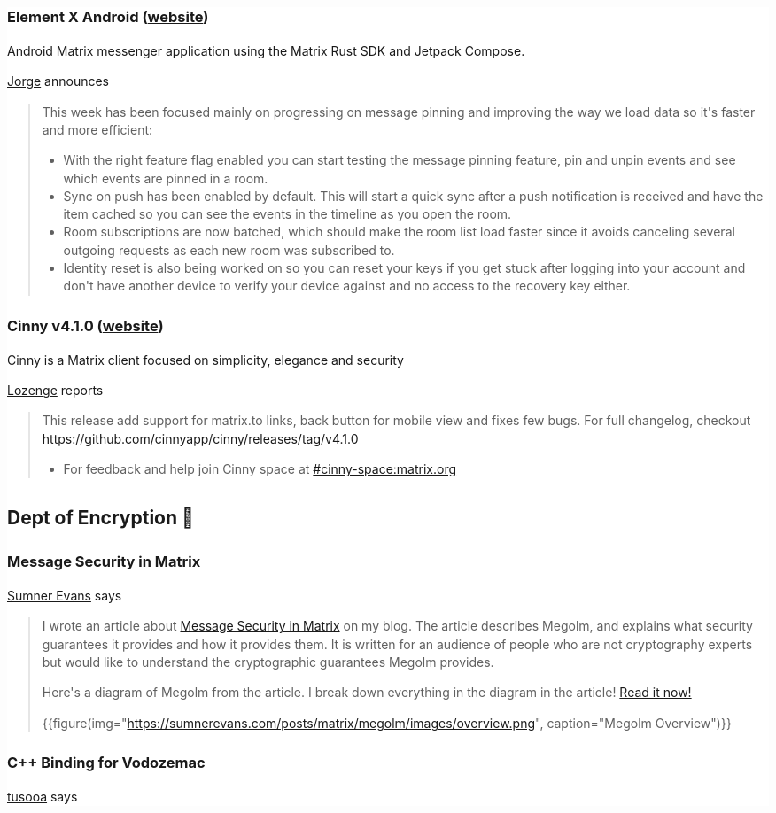 ### Element X Android ([website](https://github.com/vector-im/element-x-android))

Android Matrix messenger application using the Matrix Rust SDK and Jetpack Compose.

[Jorge](https://matrix.to/#/@jorgem:element.io) announces

> This week has been focused mainly on progressing on message pinning and improving the way we load data so it's faster and more efficient:
>
> - With the right feature flag enabled you can start testing the message pinning feature, pin and unpin events and see which events are pinned in a room.
> - Sync on push has been enabled by default. This will start a quick sync after a push notification is received and have the item cached so you can see the events in the timeline as you open the room.
> - Room subscriptions are now batched, which should make the room list load faster since it avoids canceling several outgoing requests as each new room was subscribed to.
> - Identity reset is also being worked on so you can reset your keys if you get stuck after logging into your account and don't have another device to verify your device against and no access to the recovery key either.

### Cinny v4.1.0 ([website](https://cinny.in))

Cinny is a Matrix client focused on simplicity, elegance and security

[Lozenge](https://matrix.to/#/@kfiven:matrix.org) reports

> This release add support for matrix.to links, back button for mobile view and fixes few bugs. For full changelog, checkout <https://github.com/cinnyapp/cinny/releases/tag/v4.1.0>
>
> - For feedback and help join Cinny space at [#cinny-space:matrix.org](https://matrix.to/#/#cinny-space:matrix.org)

## Dept of Encryption 🔐

### Message Security in Matrix

[Sumner Evans](https://matrix.to/#/@sumner:nevarro.space) says

> I wrote an article about [Message Security in Matrix](https://sumnerevans.com/posts/matrix/megolm/) on my blog. The article describes Megolm, and explains what security guarantees it provides and how it provides them. It is written for an audience of people who are not cryptography experts but would like to understand the cryptographic guarantees Megolm provides.
>
> Here's a diagram of Megolm from the article. I break down everything in the diagram in the article! [Read it now!](https://sumnerevans.com/posts/matrix/megolm/)
>
> {{figure(img="<https://sumnerevans.com/posts/matrix/megolm/images/overview.png>", caption="Megolm Overview")}}

### C++ Binding for Vodozemac

[tusooa](https://matrix.to/#/@tusooa:tusooa.xyz) says
